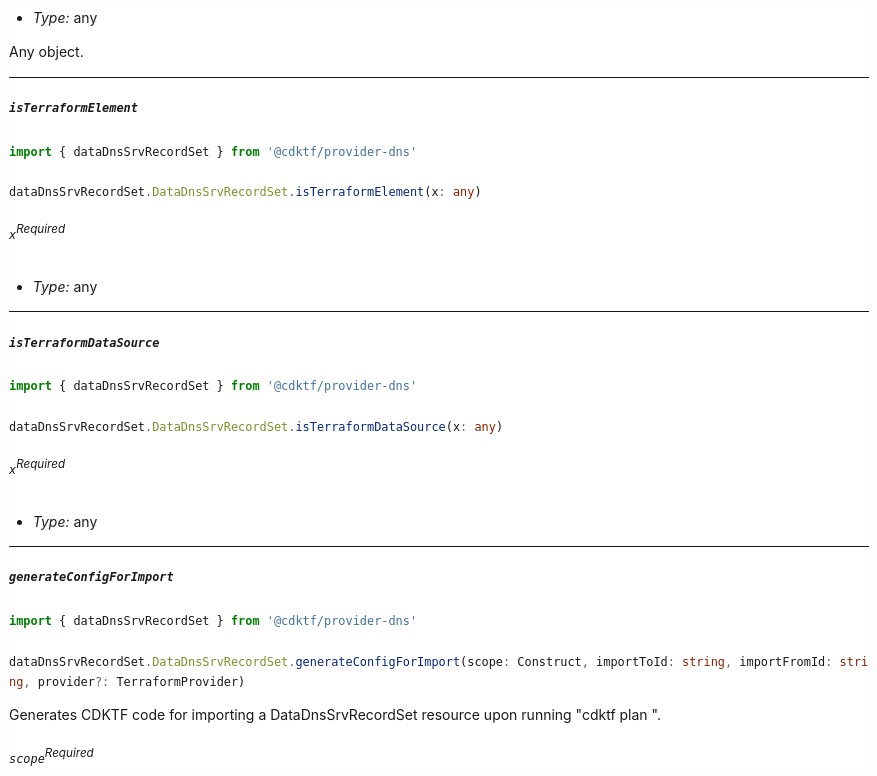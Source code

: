 - *Type:* any

Any object.

---

##### `isTerraformElement` <a name="isTerraformElement" id="@cdktf/provider-dns.dataDnsSrvRecordSet.DataDnsSrvRecordSet.isTerraformElement"></a>

```typescript
import { dataDnsSrvRecordSet } from '@cdktf/provider-dns'

dataDnsSrvRecordSet.DataDnsSrvRecordSet.isTerraformElement(x: any)
```

###### `x`<sup>Required</sup> <a name="x" id="@cdktf/provider-dns.dataDnsSrvRecordSet.DataDnsSrvRecordSet.isTerraformElement.parameter.x"></a>

- *Type:* any

---

##### `isTerraformDataSource` <a name="isTerraformDataSource" id="@cdktf/provider-dns.dataDnsSrvRecordSet.DataDnsSrvRecordSet.isTerraformDataSource"></a>

```typescript
import { dataDnsSrvRecordSet } from '@cdktf/provider-dns'

dataDnsSrvRecordSet.DataDnsSrvRecordSet.isTerraformDataSource(x: any)
```

###### `x`<sup>Required</sup> <a name="x" id="@cdktf/provider-dns.dataDnsSrvRecordSet.DataDnsSrvRecordSet.isTerraformDataSource.parameter.x"></a>

- *Type:* any

---

##### `generateConfigForImport` <a name="generateConfigForImport" id="@cdktf/provider-dns.dataDnsSrvRecordSet.DataDnsSrvRecordSet.generateConfigForImport"></a>

```typescript
import { dataDnsSrvRecordSet } from '@cdktf/provider-dns'

dataDnsSrvRecordSet.DataDnsSrvRecordSet.generateConfigForImport(scope: Construct, importToId: string, importFromId: string, provider?: TerraformProvider)
```

Generates CDKTF code for importing a DataDnsSrvRecordSet resource upon running "cdktf plan <stack-name>".

###### `scope`<sup>Required</sup> <a name="scope" id="@cdktf/provider-dns.dataDnsSrvRecordSet.DataDnsSrvRecordSet.generateConfigForImport.parameter.scope"></a>
